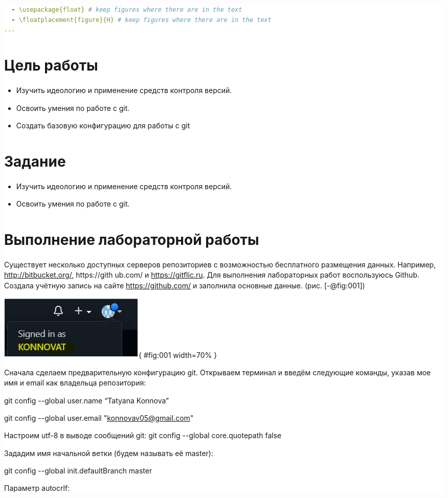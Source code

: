 ```yaml
  - \usepackage{float} # keep figures where there are in the text
  - \floatplacement{figure}{H} # keep figures where there are in the text
---
```


# Цель работы

   * Изучить идеологию и применение средств контроля версий.
    
   * Освоить умения по работе с git.
    
   * Создать базовую конфигурацию для работы с git
    

# Задание

   * Изучить идеологию и применение средств контроля версий.
    
   * Освоить умения по работе с git.
    


# Выполнение лабораторной работы

Существует несколько доступных серверов репозиториев с возможностью
бесплатного размещения данных. Например, http://bitbucket.org/, https://gith
ub.com/ и https://gitflic.ru. Для выполнения лабораторных работ воспользуюсь Github.
Создала учётную запись на сайте https://github.com/ и заполнила основные данные.
 (рис. [-@fig:001]) 

![KONNOVAT](image/1.png){ #fig:001 width=70% }

Сначала сделаем предварительную конфигурацию git. Открываем терминал и
введём следующие команды, указав мое имя и email как владельца репозитория:

git config --global user.name “Tatyana Konnova” 

git config --global user.email "<konnovav05@gmail.com>" 

Настроим utf-8 в выводе сообщений git:
git config --global core.quotepath false 


Зададим имя начальной ветки (будем называть её master):

git config --global init.defaultBranch master 

Параметр autocrlf:

